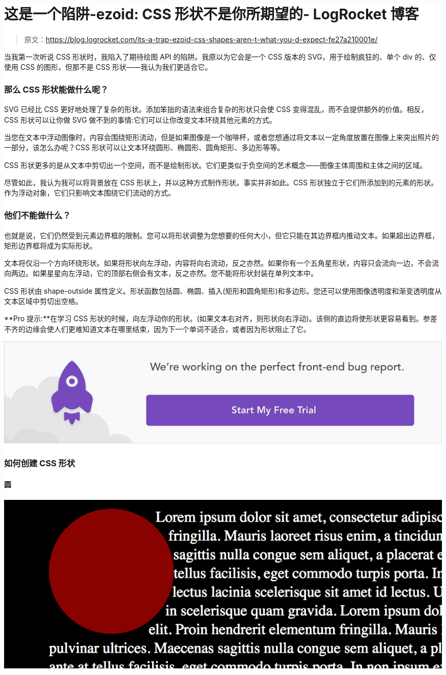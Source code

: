 # 这是一个陷阱-ezoid: CSS 形状不是你所期望的- LogRocket 博客

> 原文：<https://blog.logrocket.com/its-a-trap-ezoid-css-shapes-aren-t-what-you-d-expect-fe27a210001e/>

当我第一次听说 CSS 形状时，我陷入了期待绘图 API 的陷阱。我原以为它会是一个 CSS 版本的 SVG，用于绘制疯狂的、单个 div 的、仅使用 CSS 的图形，但那不是 CSS 形状——我认为我们更适合它。

### 那么 CSS 形状能做什么呢？

SVG 已经比 CSS 更好地处理了复杂的形状。添加笨拙的语法来组合复杂的形状只会使 CSS 变得混乱，而不会提供额外的价值。相反，CSS 形状可以让你做 SVG 做不到的事情:它们可以让你改变文本环绕其他元素的方式。

当您在文本中浮动图像时，内容会围绕矩形流动，但是如果图像是一个咖啡杯，或者您想通过将文本以一定角度放置在图像上来突出照片的一部分，该怎么办呢？CSS 形状可以让文本环绕圆形、椭圆形、圆角矩形、多边形等等。

CSS 形状更多的是从文本中剪切出一个空间，而不是绘制形状。它们更类似于负空间的艺术概念——图像主体周围和主体之间的区域。

尽管如此，我认为我可以将背景放在 CSS 形状上，并以这种方式制作形状。事实并非如此。CSS 形状独立于它们所添加到的元素的形状。作为浮动对象，它们只影响文本围绕它们流动的方式。

### 他们不能做什么？

也就是说，它们仍然受到元素边界框的限制。您可以将形状调整为您想要的任何大小，但它只能在其边界框内推动文本。如果超出边界框，矩形边界框将成为实际形状。

文本将仅沿一个方向环绕形状。如果将形状向左浮动，内容将向右流动，反之亦然。如果你有一个五角星形状，内容只会流向一边，不会流向两边。如果星星向左浮动，它的顶部右侧会有文本，反之亦然。您不能将形状封装在单列文本中。

CSS 形状由 shape-outside 属性定义。形状函数包括圆、椭圆、插入(矩形和圆角矩形)和多边形。您还可以使用图像透明度和渐变透明度从文本区域中剪切出空格。

**Pro 提示:**在学习 CSS 形状的时候，向左浮动你的形状。(如果文本右对齐，则形状向右浮动)。该侧的直边将使形状更容易看到。参差不齐的边缘会使人们更难知道文本在哪里结束，因为下一个单词不适合，或者因为形状阻止了它。

[![](img/386849f1f7f5e9c679ded10375d9134d.png)](https://logrocket.com/signup/)

### 如何创建 CSS 形状

#### 圆

#### ![](img/6a64adf75d1f828c7ba9ee8c5ff58f96.png)